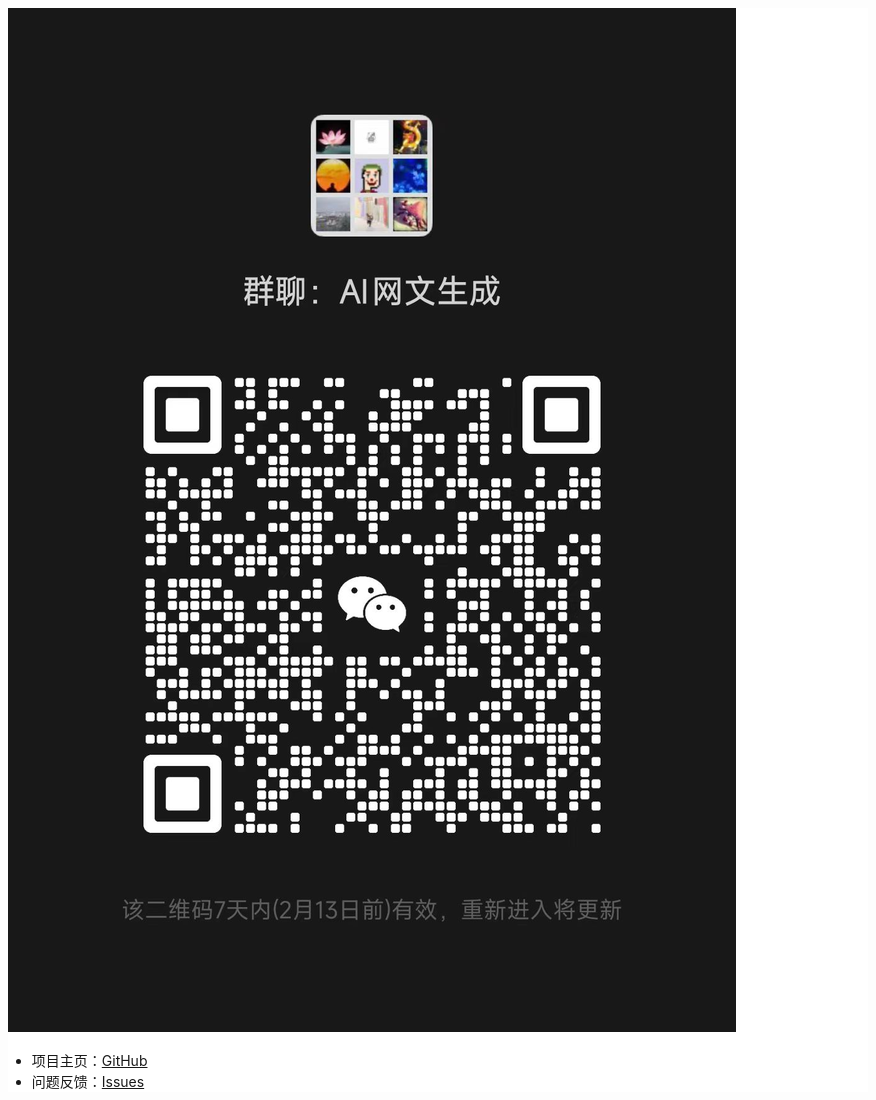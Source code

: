 ![图片](jpg/二维码.png)

- 项目主页：[GitHub](https://github.com/wfcz10086/AI-automatically-generates-novels)
- 问题反馈：[Issues](https://github.com/wfcz10086/AI-automatically-generates-novels/issues)
